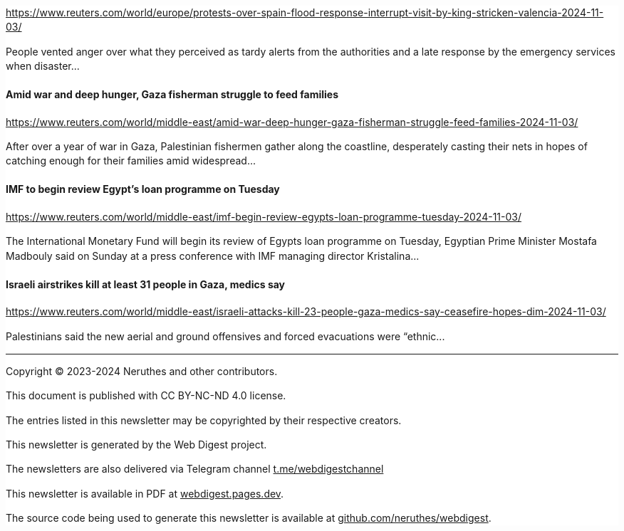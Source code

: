 <span style="color: blue!80!green"><https://www.reuters.com/world/europe/protests-over-spain-flood-response-interrupt-visit-by-king-stricken-valencia-2024-11-03/></span>

People vented anger over what they perceived as tardy alerts from the
authorities and a late response by the emergency services when
disaster...

#### Amid war and deep hunger, Gaza fisherman struggle to feed families

<span style="color: blue!80!green"><https://www.reuters.com/world/middle-east/amid-war-deep-hunger-gaza-fisherman-struggle-feed-families-2024-11-03/></span>

After over a year of war in Gaza, Palestinian fishermen gather along the
coastline, desperately casting their nets in hopes of catching enough
for their families amid widespread...

#### IMF to begin review Egypt’s loan programme on Tuesday

<span style="color: blue!80!green"><https://www.reuters.com/world/middle-east/imf-begin-review-egypts-loan-programme-tuesday-2024-11-03/></span>

The International Monetary Fund will begin its review of Egypts loan
programme on Tuesday, Egyptian Prime Minister Mostafa Madbouly said on
Sunday at a press conference with IMF managing director Kristalina...

#### Israeli airstrikes kill at least 31 people in Gaza, medics say

<span style="color: blue!80!green"><https://www.reuters.com/world/middle-east/israeli-attacks-kill-23-people-gaza-medics-say-ceasefire-hopes-dim-2024-11-03/></span>

Palestinians said the new aerial and ground offensives and forced
evacuations were “ethnic...




-----------------------------------

Copyright © 2023-2024 Neruthes and other contributors.

This document is published with CC BY-NC-ND 4.0 license.

The entries listed in this newsletter may be copyrighted by their respective creators.

This newsletter is generated by the Web Digest project.

The newsletters are also delivered via Telegram channel [t.me/webdigestchannel](https://t.me/webdigestchannel)

This newsletter is available in PDF at [webdigest.pages.dev](https://webdigest.pages.dev/).

The source code being used to generate this newsletter is available at [github.com/neruthes/webdigest](https://github.com/neruthes/webdigest).

